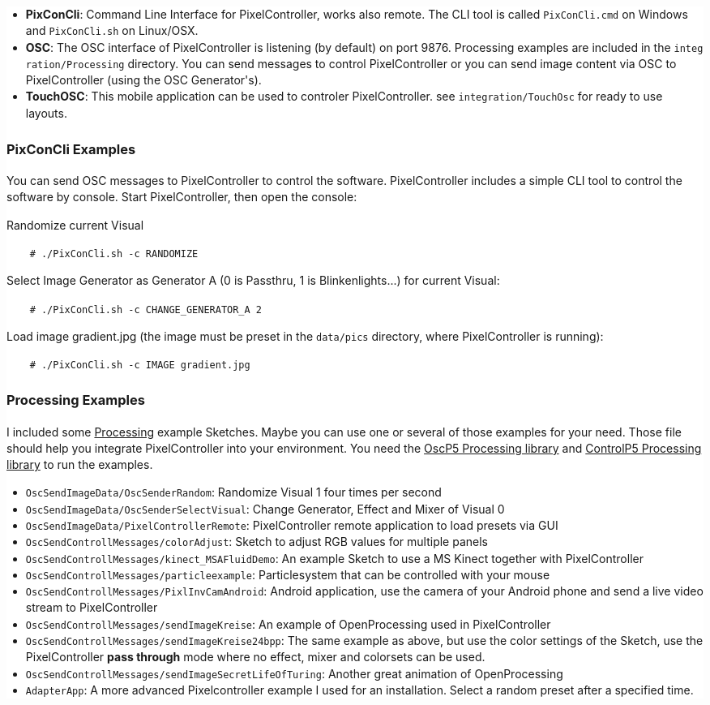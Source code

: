 * **PixConCli**: Command Line Interface for PixelController, works also remote. The CLI tool is called `PixConCli.cmd` on Windows and `PixConCli.sh` on Linux/OSX. 
* **OSC**: The OSC interface of PixelController is listening (by default) on port 9876. Processing examples are included in the `integration/Processing` directory. You can send messages to control PixelController or you can send image content via OSC to PixelController (using the OSC Generator's). 
* **TouchOSC**: This mobile application can be used to controler PixelController. see `integration/TouchOsc` for ready to use layouts.


### PixConCli Examples
You can send OSC messages to PixelController to control the software. PixelController includes a simple CLI tool to control the software by console. Start PixelController, then open the console:

Randomize current Visual

        # ./PixConCli.sh -c RANDOMIZE


Select Image Generator as Generator A (0 is Passthru, 1 is Blinkenlights...) for current Visual:

        # ./PixConCli.sh -c CHANGE_GENERATOR_A 2


Load image gradient.jpg (the image must be preset in the `data/pics` directory, where PixelController is running):

        # ./PixConCli.sh -c IMAGE gradient.jpg


### Processing Examples
I included some [Processing](http://processing.org/) example Sketches. Maybe you can use one or several of those examples for your need. Those file should help you integrate PixelController into your environment. You need the [OscP5 Processing library](http://www.sojamo.de/libraries/oscP5/) and [ControlP5 Processing library](http://www.sojamo.de/libraries/controlP5/) to run the examples.

* `OscSendImageData/OscSenderRandom`: Randomize Visual 1 four times per second
* `OscSendImageData/OscSenderSelectVisual`: Change Generator, Effect and Mixer of Visual 0 
* `OscSendImageData/PixelControllerRemote`: PixelController remote application to load presets via GUI
* `OscSendControllMessages/colorAdjust`: Sketch to adjust RGB values for multiple panels
* `OscSendControllMessages/kinect_MSAFluidDemo`: An example Sketch to use a MS Kinect together with PixelController
* `OscSendControllMessages/particleexample`: Particlesystem that can be controlled with your mouse
* `OscSendControllMessages/PixlInvCamAndroid`: Android application, use the camera of your Android phone and send a live video stream to PixelController
* `OscSendControllMessages/sendImageKreise`: An example of OpenProcessing used in PixelController
* `OscSendControllMessages/sendImageKreise24bpp`: The same example as above, but use the color settings of the Sketch, use the PixelController **pass through** mode where no effect, mixer and colorsets can be used.
* `OscSendControllMessages/sendImageSecretLifeOfTuring`: Another great animation of OpenProcessing
* `AdapterApp`: A more advanced Pixelcontroller example I used for an installation. Select a random preset after a specified time.
